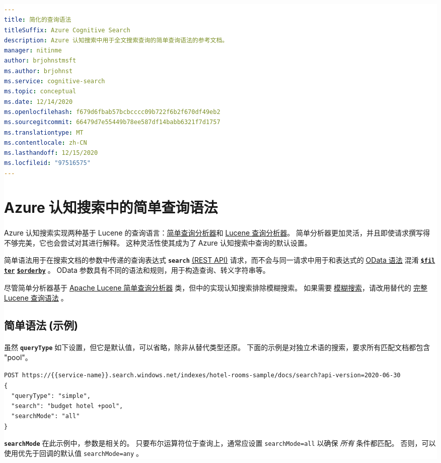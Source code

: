 ```yaml
---
title: 简化的查询语法
titleSuffix: Azure Cognitive Search
description: Azure 认知搜索中用于全文搜索查询的简单查询语法的参考文档。
manager: nitinme
author: brjohnstmsft
ms.author: brjohnst
ms.service: cognitive-search
ms.topic: conceptual
ms.date: 12/14/2020
ms.openlocfilehash: f679d6fbab57bcbcccc09b722f6b2f670df49eb2
ms.sourcegitcommit: 66479d7e55449b78ee587df14babb6321f7d1757
ms.translationtype: MT
ms.contentlocale: zh-CN
ms.lasthandoff: 12/15/2020
ms.locfileid: "97516575"
---
```

# <a name="simple-query-syntax-in-azure-cognitive-search"></a>Azure 认知搜索中的简单查询语法

Azure 认知搜索实现两种基于 Lucene 的查询语言：[简单查询分析器](https://lucene.apache.org/core/6_6_1/queryparser/org/apache/lucene/queryparser/simple/SimpleQueryParser.html)和 [Lucene 查询分析器](https://lucene.apache.org/core/6_6_1/queryparser/org/apache/lucene/queryparser/classic/package-summary.html)。 简单分析器更加灵活，并且即使请求撰写得不够完美，它也会尝试对其进行解释。 这种灵活性使其成为了 Azure 认知搜索中查询的默认设置。

简单语法用于在搜索文档的参数中传递的查询表达式 **`search`** [ (REST API)](/rest/api/searchservice/search-documents) 请求，而不会与同一请求中用于和表达式的 [OData 语法](query-odata-filter-orderby-syntax.md) 混淆 [**`$filter`**](search-filters.md) [**`$orderby`**](search-query-odata-orderby.md) 。 OData 参数具有不同的语法和规则，用于构造查询、转义字符串等。

尽管简单分析器基于 [Apache Lucene 简单查询分析器](https://lucene.apache.org/core/6_6_1/queryparser/org/apache/lucene/queryparser/simple/SimpleQueryParser.html) 类，但中的实现认知搜索排除模糊搜索。 如果需要 [模糊搜索](search-query-fuzzy.md)，请改用替代的 [完整 Lucene 查询语法](query-lucene-syntax.md) 。

## <a name="example-simple-syntax"></a>简单语法 (示例) 

虽然 **`queryType`** 如下设置，但它是默认值，可以省略，除非从替代类型还原。 下面的示例是对独立术语的搜索，要求所有匹配文档都包含 "pool"。

```http
POST https://{{service-name}}.search.windows.net/indexes/hotel-rooms-sample/docs/search?api-version=2020-06-30
{
  "queryType": "simple",
  "search": "budget hotel +pool",
  "searchMode": "all"
}
```

**`searchMode`** 在此示例中，参数是相关的。 只要布尔运算符位于查询上，通常应设置 `searchMode=all` 以确保 *所有* 条件都匹配。 否则，可以使用优先于回调的默认值 `searchMode=any` 。
